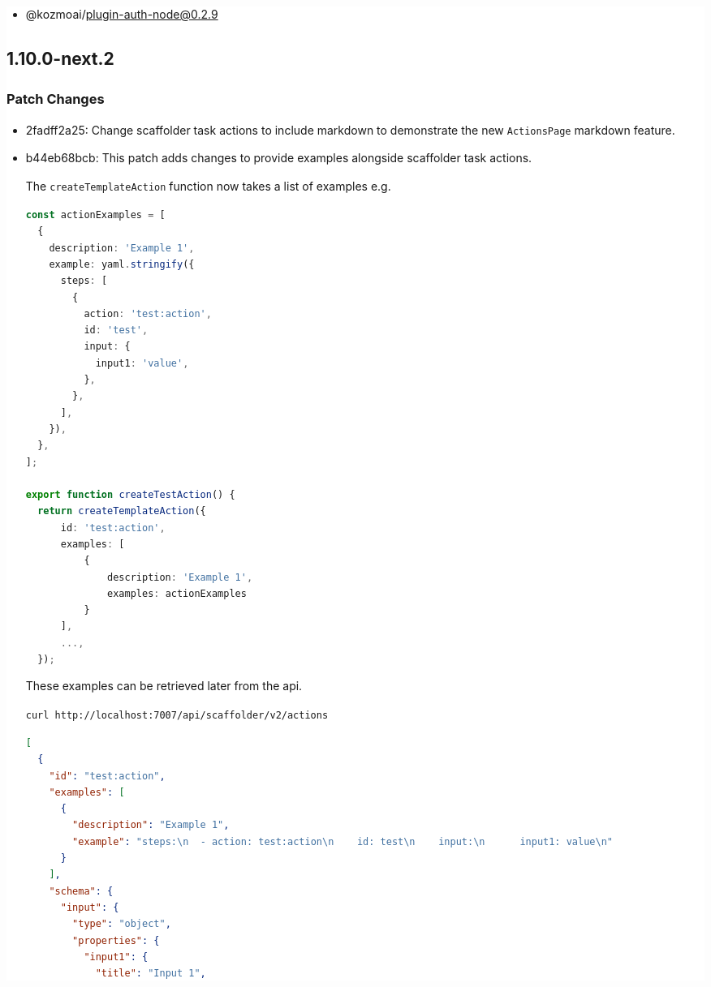   - @kozmoai/plugin-auth-node@0.2.9

## 1.10.0-next.2

### Patch Changes

- 2fadff2a25: Change scaffolder task actions to include markdown to demonstrate the new `ActionsPage` markdown feature.
- b44eb68bcb: This patch adds changes to provide examples alongside scaffolder task actions.

  The `createTemplateAction` function now takes a list of examples e.g.

  ```typescript
  const actionExamples = [
    {
      description: 'Example 1',
      example: yaml.stringify({
        steps: [
          {
            action: 'test:action',
            id: 'test',
            input: {
              input1: 'value',
            },
          },
        ],
      }),
    },
  ];

  export function createTestAction() {
    return createTemplateAction({
        id: 'test:action',
        examples: [
            {
                description: 'Example 1',
                examples: actionExamples
            }
        ],
        ...,
    });
  ```

  These examples can be retrieved later from the api.

  ```bash
  curl http://localhost:7007/api/scaffolder/v2/actions
  ```

  ```json
  [
    {
      "id": "test:action",
      "examples": [
        {
          "description": "Example 1",
          "example": "steps:\n  - action: test:action\n    id: test\n    input:\n      input1: value\n"
        }
      ],
      "schema": {
        "input": {
          "type": "object",
          "properties": {
            "input1": {
              "title": "Input 1",
  ```